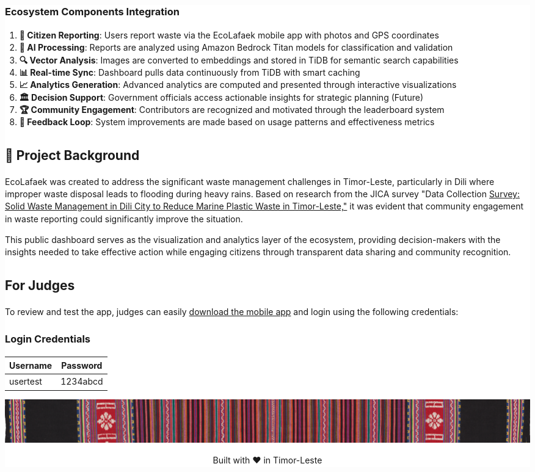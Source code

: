 ### Ecosystem Components Integration

1. **📱 Citizen Reporting**: Users report waste via the EcoLafaek mobile app with photos and GPS coordinates
2. **🤖 AI Processing**: Reports are analyzed using Amazon Bedrock Titan models for classification and validation
3. **🔍 Vector Analysis**: Images are converted to embeddings and stored in TiDB for semantic search capabilities
4. **📊 Real-time Sync**: Dashboard pulls data continuously from TiDB with smart caching
5. **📈 Analytics Generation**: Advanced analytics are computed and presented through interactive visualizations
6. **🏛️ Decision Support**: Government officials access actionable insights for strategic planning (Future)
7. **🏆 Community Engagement**: Contributors are recognized and motivated through the leaderboard system
8. **🔄 Feedback Loop**: System improvements are made based on usage patterns and effectiveness metrics

## 🌱 Project Background

EcoLafaek was created to address the significant waste management challenges in Timor-Leste, particularly in Dili where improper waste disposal leads to flooding during heavy rains. Based on research from the JICA survey "Data Collection [Survey: Solid Waste Management in Dili City to Reduce Marine Plastic Waste in Timor-Leste,"](https://www.jica.go.jp/english/overseas/easttimor/data/__icsFiles/afieldfile/2024/11/30/Dili_SWM_Presentation_Material_English_2.pdf) it was evident that community engagement in waste reporting could significantly improve the situation.

This public dashboard serves as the visualization and analytics layer of the ecosystem, providing decision-makers with the insights needed to take effective action while engaging citizens through transparent data sharing and community recognition.

## For Judges

To review and test the app, judges can easily [download the mobile app](https://ecolafaek.com/download) and login using the following credentials:

### Login Credentials

| Username | Password |
| -------- | -------- |
| usertest | 1234abcd |

!['tais'](../docs/image/tais.png)

<div align="center">
  <p>Built with ❤️ in Timor-Leste</p>
</div>
